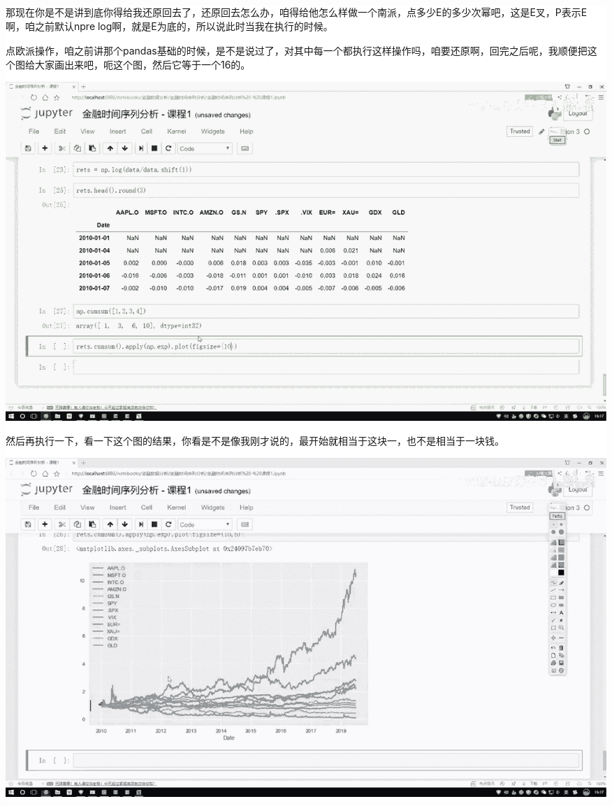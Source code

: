 那现在你是不是讲到底你得给我还原回去了，还原回去怎么办，咱得给他怎么样做一个南派，点多少E的多少次幂吧，这是E叉，P表示E啊，咱之前默认npre log啊，就是E为底的，所以说此时当我在执行的时候。

点欧派操作，咱之前讲那个pandas基础的时候，是不是说过了，对其中每一个都执行这样操作吗，咱要还原啊，回完之后呢，我顺便把这个图给大家画出来吧，呃这个图，然后它等于一个16的。



![](img/d3f2d262e7cb876a43041d7c4f9458b8_52.png)

然后再执行一下，看一下这个图的结果，你看是不是像我刚才说的，最开始就相当于这块一，也不是相当于一块钱。



![](img/d3f2d262e7cb876a43041d7c4f9458b8_54.png)
